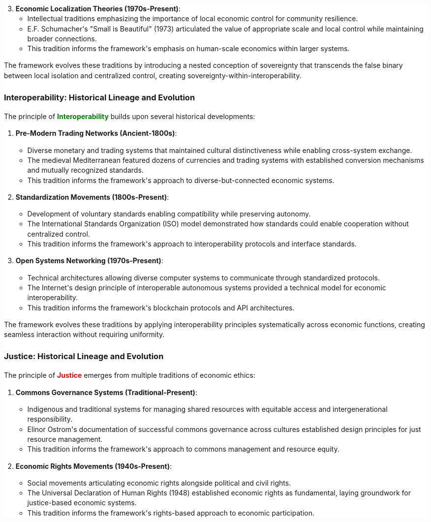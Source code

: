 3. **Economic Localization Theories (1970s-Present)**:
   - Intellectual traditions emphasizing the importance of local economic control for community resilience.
   - E.F. Schumacher's "Small is Beautiful" (1973) articulated the value of appropriate scale and local control while maintaining broader connections.
   - This tradition informs the framework's emphasis on human-scale economics within larger systems.

The framework evolves these traditions by introducing a nested conception of sovereignty that transcends the false binary between local isolation and centralized control, creating sovereignty-within-interoperability.

### Interoperability: Historical Lineage and Evolution

The principle of <span style="color: green;">**Interoperability**</span> builds upon several historical developments:

1. **Pre-Modern Trading Networks (Ancient-1800s)**:
   - Diverse monetary and trading systems that maintained cultural distinctiveness while enabling cross-system exchange.
   - The medieval Mediterranean featured dozens of currencies and trading systems with established conversion mechanisms and mutually recognized standards.
   - This tradition informs the framework's approach to diverse-but-connected economic systems.

2. **Standardization Movements (1800s-Present)**:
   - Development of voluntary standards enabling compatibility while preserving autonomy.
   - The International Standards Organization (ISO) model demonstrated how standards could enable cooperation without centralized control.
   - This tradition informs the framework's approach to interoperability protocols and interface standards.

3. **Open Systems Networking (1970s-Present)**:
   - Technical architectures allowing diverse computer systems to communicate through standardized protocols.
   - The Internet's design principle of interoperable autonomous systems provided a technical model for economic interoperability.
   - This tradition informs the framework's blockchain protocols and API architectures.

The framework evolves these traditions by applying interoperability principles systematically across economic functions, creating seamless interaction without requiring uniformity.

### Justice: Historical Lineage and Evolution

The principle of <span style="color: red;">**Justice**</span> emerges from multiple traditions of economic ethics:

1. **Commons Governance Systems (Traditional-Present)**:
   - Indigenous and traditional systems for managing shared resources with equitable access and intergenerational responsibility.
   - Elinor Ostrom's documentation of successful commons governance across cultures established design principles for just resource management.
   - This tradition informs the framework's approach to commons management and resource equity.

2. **Economic Rights Movements (1940s-Present)**:
   - Social movements articulating economic rights alongside political and civil rights.
   - The Universal Declaration of Human Rights (1948) established economic rights as fundamental, laying groundwork for justice-based economic systems.
   - This tradition informs the framework's rights-based approach to economic participation.
